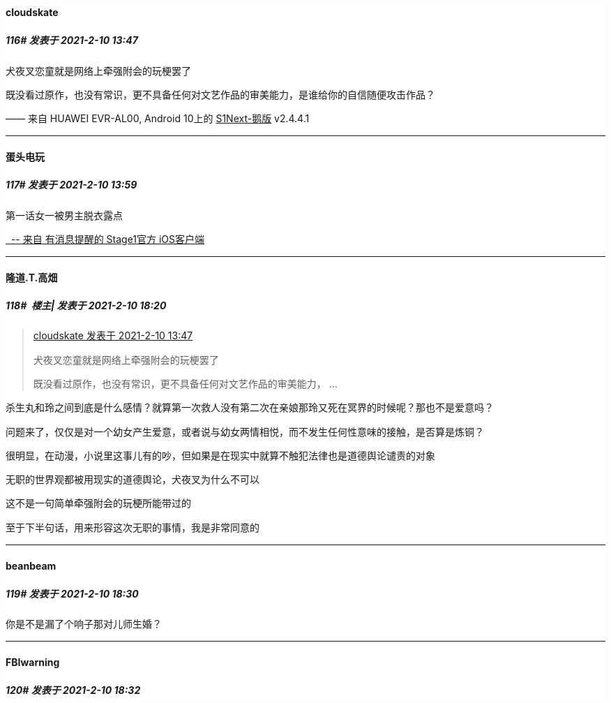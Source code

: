 ####  cloudskate  
##### 116#       发表于 2021-2-10 13:47


犬夜叉恋童就是网络上牵强附会的玩梗罢了

既没看过原作，也没有常识，更不具备任何对文艺作品的审美能力，是谁给你的自信随便攻击作品？

—— 来自 HUAWEI EVR-AL00, Android 10上的 [S1Next-鹅版](https://github.com/ykrank/S1-Next/releases) v2.4.4.1


-----

####  蛋头电玩  
##### 117#       发表于 2021-2-10 13:59


第一话女一被男主脱衣露点

[  -- 来自 有消息提醒的 Stage1官方 iOS客户端](https://itunes.apple.com/fi/app/saraba1st/id1221237470?mt=8)


-----

####  隆道.T.高畑  
##### 118#         楼主| 发表于 2021-2-10 18:20


<blockquote><a href="httphttps://bbs.saraba1st.com/2b/forum.php?mod=redirect&amp;goto=findpost&amp;pid=50294917&amp;ptid=1987066" target="_blank">cloudskate 发表于 2021-2-10 13:47</a>

犬夜叉恋童就是网络上牵强附会的玩梗罢了


既没看过原作，也没有常识，更不具备任何对文艺作品的审美能力， ...</blockquote>
杀生丸和玲之间到底是什么感情？就算第一次救人没有第二次在亲娘那玲又死在冥界的时候呢？那也不是爱意吗？

问题来了，仅仅是对一个幼女产生爱意，或者说与幼女两情相悦，而不发生任何性意味的接触，是否算是炼铜？

很明显，在动漫，小说里这事儿有的吵，但如果是在现实中就算不触犯法律也是道德舆论谴责的对象

无职的世界观都被用现实的道德舆论，犬夜叉为什么不可以

这不是一句简单牵强附会的玩梗所能带过的

至于下半句话，用来形容这次无职的事情，我是非常同意的


-----

####  beanbeam  
##### 119#       发表于 2021-2-10 18:30


你是不是漏了个响子那对儿师生婚？


-----

####  FBIwarning  
##### 120#       发表于 2021-2-10 18:32
